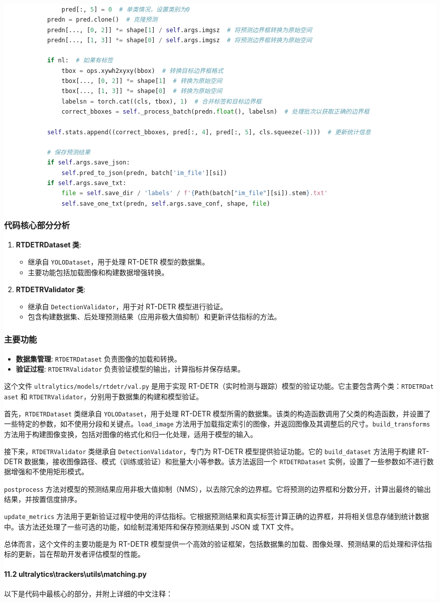 ```python
                pred[:, 5] = 0  # 单类情况，设置类别为0
            predn = pred.clone()  # 克隆预测
            predn[..., [0, 2]] *= shape[1] / self.args.imgsz  # 将预测边界框转换为原始空间
            predn[..., [1, 3]] *= shape[0] / self.args.imgsz  # 将预测边界框转换为原始空间

            if nl:  # 如果有标签
                tbox = ops.xywh2xyxy(bbox)  # 转换目标边界框格式
                tbox[..., [0, 2]] *= shape[1]  # 转换为原始空间
                tbox[..., [1, 3]] *= shape[0]  # 转换为原始空间
                labelsn = torch.cat((cls, tbox), 1)  # 合并标签和目标边界框
                correct_bboxes = self._process_batch(predn.float(), labelsn)  # 处理批次以获取正确的边界框

            self.stats.append((correct_bboxes, pred[:, 4], pred[:, 5], cls.squeeze(-1)))  # 更新统计信息

            # 保存预测结果
            if self.args.save_json:
                self.pred_to_json(predn, batch['im_file'][si])
            if self.args.save_txt:
                file = self.save_dir / 'labels' / f'{Path(batch["im_file"][si]).stem}.txt'
                self.save_one_txt(predn, self.args.save_conf, shape, file)
```

### 代码核心部分分析
1. **RTDETRDataset 类**:
   - 继承自 `YOLODataset`，用于处理 RT-DETR 模型的数据集。
   - 主要功能包括加载图像和构建数据增强转换。

2. **RTDETRValidator 类**:
   - 继承自 `DetectionValidator`，用于对 RT-DETR 模型进行验证。
   - 包含构建数据集、后处理预测结果（应用非极大值抑制）和更新评估指标的方法。

### 主要功能
- **数据集管理**: `RTDETRDataset` 负责图像的加载和转换。
- **验证过程**: `RTDETRValidator` 负责验证模型的输出，计算指标并保存结果。

这个文件 `ultralytics/models/rtdetr/val.py` 是用于实现 RT-DETR（实时检测与跟踪）模型的验证功能。它主要包含两个类：`RTDETRDataset` 和 `RTDETRValidator`，分别用于数据集的构建和模型验证。

首先，`RTDETRDataset` 类继承自 `YOLODataset`，用于处理 RT-DETR 模型所需的数据集。该类的构造函数调用了父类的构造函数，并设置了一些特定的参数，如不使用分段和关键点。`load_image` 方法用于加载指定索引的图像，并返回图像及其调整后的尺寸。`build_transforms` 方法用于构建图像变换，包括对图像的格式化和归一化处理，适用于模型的输入。

接下来，`RTDETRValidator` 类继承自 `DetectionValidator`，专门为 RT-DETR 模型提供验证功能。它的 `build_dataset` 方法用于构建 RT-DETR 数据集，接收图像路径、模式（训练或验证）和批量大小等参数。该方法返回一个 `RTDETRDataset` 实例，设置了一些参数如不进行数据增强和不使用矩形模式。

`postprocess` 方法对模型的预测结果应用非极大值抑制（NMS），以去除冗余的边界框。它将预测的边界框和分数分开，计算出最终的输出结果，并按置信度排序。

`update_metrics` 方法用于更新验证过程中使用的评估指标。它根据预测结果和真实标签计算正确的边界框，并将相关信息存储到统计数据中。该方法还处理了一些可选的功能，如绘制混淆矩阵和保存预测结果到 JSON 或 TXT 文件。

总体而言，这个文件的主要功能是为 RT-DETR 模型提供一个高效的验证框架，包括数据集的加载、图像处理、预测结果的后处理和评估指标的更新，旨在帮助开发者评估模型的性能。

#### 11.2 ultralytics\trackers\utils\matching.py

以下是代码中最核心的部分，并附上详细的中文注释：
